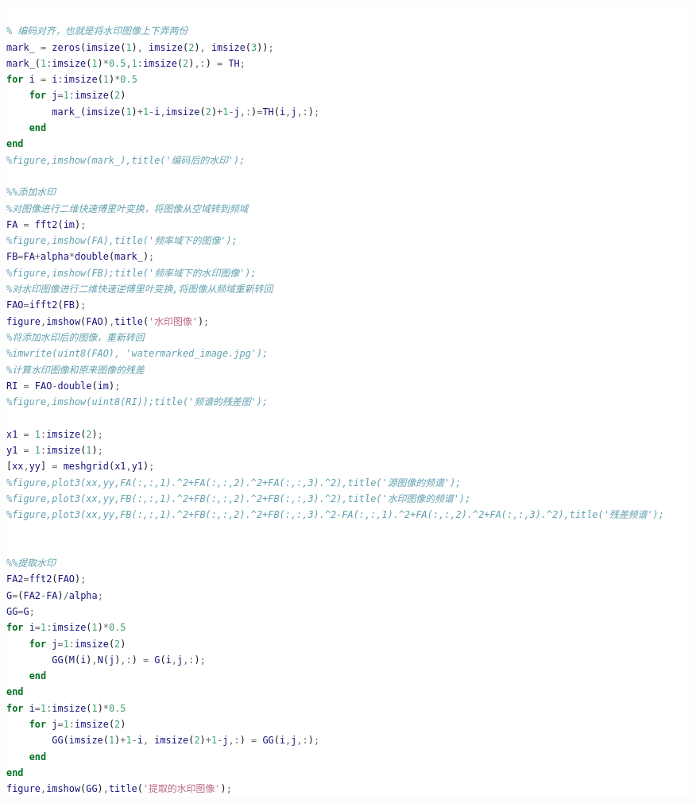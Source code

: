 ```matlab

% 编码对齐，也就是将水印图像上下弄两份
mark_ = zeros(imsize(1), imsize(2), imsize(3));
mark_(1:imsize(1)*0.5,1:imsize(2),:) = TH;
for i = i:imsize(1)*0.5
    for j=1:imsize(2)
        mark_(imsize(1)+1-i,imsize(2)+1-j,:)=TH(i,j,:);
    end
end
%figure,imshow(mark_),title('编码后的水印');

%%添加水印
%对图像进行二维快速傅里叶变换，将图像从空域转到频域
FA = fft2(im);
%figure,imshow(FA),title('频率域下的图像');
FB=FA+alpha*double(mark_);
%figure,imshow(FB);title('频率域下的水印图像');
%对水印图像进行二维快速逆傅里叶变换,将图像从频域重新转回
FAO=ifft2(FB);
figure,imshow(FAO),title('水印图像');
%将添加水印后的图像，重新转回
%imwrite(uint8(FAO), 'watermarked_image.jpg');
%计算水印图像和原来图像的残差
RI = FAO-double(im);
%figure,imshow(uint8(RI));title('频谱的残差图');

x1 = 1:imsize(2);
y1 = 1:imsize(1);
[xx,yy] = meshgrid(x1,y1);
%figure,plot3(xx,yy,FA(:,:,1).^2+FA(:,:,2).^2+FA(:,:,3).^2),title('源图像的频谱');
%figure,plot3(xx,yy,FB(:,:,1).^2+FB(:,:,2).^2+FB(:,:,3).^2),title('水印图像的频谱');
%figure,plot3(xx,yy,FB(:,:,1).^2+FB(:,:,2).^2+FB(:,:,3).^2-FA(:,:,1).^2+FA(:,:,2).^2+FA(:,:,3).^2),title('残差频谱');


%%提取水印
FA2=fft2(FAO);
G=(FA2-FA)/alpha;
GG=G;
for i=1:imsize(1)*0.5
    for j=1:imsize(2)
        GG(M(i),N(j),:) = G(i,j,:);
    end
end
for i=1:imsize(1)*0.5
    for j=1:imsize(2)
        GG(imsize(1)+1-i, imsize(2)+1-j,:) = GG(i,j,:);
    end
end
figure,imshow(GG),title('提取的水印图像');

```
